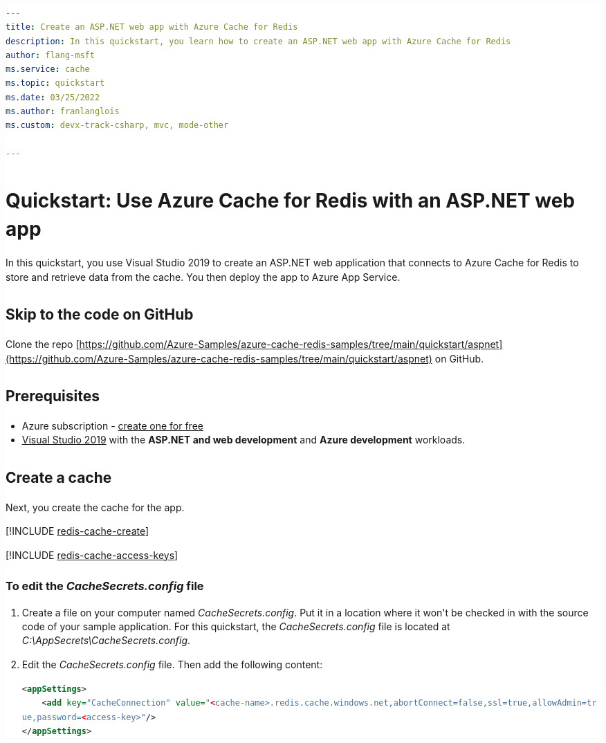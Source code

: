 ```yaml
---
title: Create an ASP.NET web app with Azure Cache for Redis
description: In this quickstart, you learn how to create an ASP.NET web app with Azure Cache for Redis
author: flang-msft
ms.service: cache
ms.topic: quickstart
ms.date: 03/25/2022
ms.author: franlanglois
ms.custom: devx-track-csharp, mvc, mode-other

---
```


# Quickstart: Use Azure Cache for Redis with an ASP.NET web app

In this quickstart, you use Visual Studio 2019 to create an ASP.NET web application that connects to Azure Cache for Redis to store and retrieve data from the cache. You then deploy the app to Azure App Service.

## Skip to the code on GitHub

Clone the repo [https://github.com/Azure-Samples/azure-cache-redis-samples/tree/main/quickstart/aspnet](https://github.com/Azure-Samples/azure-cache-redis-samples/tree/main/quickstart/aspnet) on GitHub.

## Prerequisites

- Azure subscription - [create one for free](https://azure.microsoft.com/free/dotnet)
- [Visual Studio 2019](https://www.visualstudio.com/downloads/) with the **ASP.NET and web development** and **Azure development** workloads.

## Create a cache

Next, you create the cache for the app.

[!INCLUDE [redis-cache-create](includes/redis-cache-create.md)]

[!INCLUDE [redis-cache-access-keys](includes/redis-cache-access-keys.md)]

### To edit the *CacheSecrets.config* file

1. Create a file on your computer named *CacheSecrets.config*. Put it in a location where it won't be checked in with the source code of your sample application. For this quickstart, the *CacheSecrets.config* file is located at *C:\AppSecrets\CacheSecrets.config*.

1. Edit the *CacheSecrets.config* file. Then add the following content:

    ```xml
    <appSettings>
        <add key="CacheConnection" value="<cache-name>.redis.cache.windows.net,abortConnect=false,ssl=true,allowAdmin=true,password=<access-key>"/>
    </appSettings>
    ```
